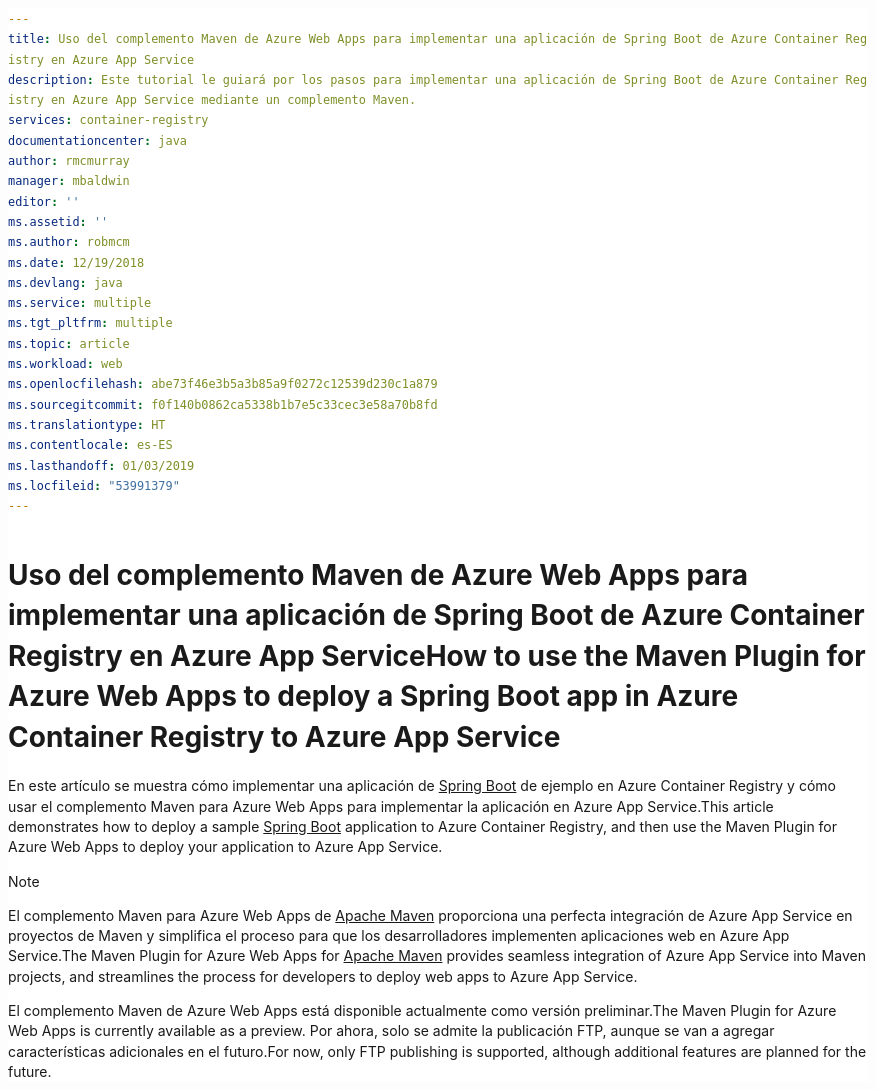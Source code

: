 ```yaml
---
title: Uso del complemento Maven de Azure Web Apps para implementar una aplicación de Spring Boot de Azure Container Registry en Azure App Service
description: Este tutorial le guiará por los pasos para implementar una aplicación de Spring Boot de Azure Container Registry en Azure App Service mediante un complemento Maven.
services: container-registry
documentationcenter: java
author: rmcmurray
manager: mbaldwin
editor: ''
ms.assetid: ''
ms.author: robmcm
ms.date: 12/19/2018
ms.devlang: java
ms.service: multiple
ms.tgt_pltfrm: multiple
ms.topic: article
ms.workload: web
ms.openlocfilehash: abe73f46e3b5a3b85a9f0272c12539d230c1a879
ms.sourcegitcommit: f0f140b0862ca5338b1b7e5c33cec3e58a70b8fd
ms.translationtype: HT
ms.contentlocale: es-ES
ms.lasthandoff: 01/03/2019
ms.locfileid: "53991379"
---
```

# <a name="how-to-use-the-maven-plugin-for-azure-web-apps-to-deploy-a-spring-boot-app-in-azure-container-registry-to-azure-app-service"></a><span data-ttu-id="3e4bb-103">Uso del complemento Maven de Azure Web Apps para implementar una aplicación de Spring Boot de Azure Container Registry en Azure App Service</span><span class="sxs-lookup"><span data-stu-id="3e4bb-103">How to use the Maven Plugin for Azure Web Apps to deploy a Spring Boot app in Azure Container Registry to Azure App Service</span></span>

<span data-ttu-id="3e4bb-104">En este artículo se muestra cómo implementar una aplicación de [Spring Boot] de ejemplo en Azure Container Registry y cómo usar el complemento Maven para Azure Web Apps para implementar la aplicación en Azure App Service.</span><span class="sxs-lookup"><span data-stu-id="3e4bb-104">This article demonstrates how to deploy a sample [Spring Boot] application to Azure Container Registry, and then use the Maven Plugin for Azure Web Apps to deploy your application to Azure App Service.</span></span>

> [!NOTE]
> 
> <span data-ttu-id="3e4bb-105">El complemento Maven para Azure Web Apps de [Apache Maven](http://maven.apache.org/) proporciona una perfecta integración de Azure App Service en proyectos de Maven y simplifica el proceso para que los desarrolladores implementen aplicaciones web en Azure App Service.</span><span class="sxs-lookup"><span data-stu-id="3e4bb-105">The Maven Plugin for Azure Web Apps for [Apache Maven](http://maven.apache.org/) provides seamless integration of Azure App Service  into Maven projects, and streamlines the process for developers to deploy web apps to Azure App Service.</span></span>
> 
> <span data-ttu-id="3e4bb-106">El complemento Maven de Azure Web Apps está disponible actualmente como versión preliminar.</span><span class="sxs-lookup"><span data-stu-id="3e4bb-106">The Maven Plugin for Azure Web Apps is currently available as a preview.</span></span> <span data-ttu-id="3e4bb-107">Por ahora, solo se admite la publicación FTP, aunque se van a agregar características adicionales en el futuro.</span><span class="sxs-lookup"><span data-stu-id="3e4bb-107">For now, only FTP publishing is supported, although additional features are planned for the future.</span></span>
> 


[Interfaz de la línea de comandos (CLI) de Azure]: /cli/azure/overview
[Azure Command-Line Interface (CLI)]: /cli/azure/overview
[Azure Container Service (AKS)]: https://azure.microsoft.com/services/container-service/
[Azure para desarrolladores de Java]: /java/azure/
[Azure for Java Developers]: /java/azure/
[Azure Portal]: https://portal.azure.com/
[Azure portal]: https://portal.azure.com/
[Complemento Maven de Azure Web Apps]: https://github.com/Microsoft/azure-maven-plugins/tree/master/azure-webapp-maven-plugin
[Maven Plugin for Azure Web Apps]: https://github.com/Microsoft/azure-maven-plugins/tree/master/azure-webapp-maven-plugin
[Create a private Docker container registry using the Azure portal]: /azure/container-registry/container-registry-get-started-portal
[Using a custom Docker image for Azure Web App on Linux]: /azure/app-service/containers/tutorial-custom-docker-image
[Docker]: https://www.docker.com/
[Complemento Docker para Maven]: https://github.com/spotify/docker-maven-plugin
[Docker plugin for Maven]: https://github.com/spotify/docker-maven-plugin
[cuenta de Azure gratuita]: https://azure.microsoft.com/pricing/free-trial/
[free Azure account]: https://azure.microsoft.com/pricing/free-trial/
[Git]: https://github.com/
[Working with Azure DevOps and Java]: /azure/devops/ (Trabajo con Azure DevOps y Java)
[Maven]: http://maven.apache.org/
[ventajas como suscriptor de MSDN]: https://azure.microsoft.com/pricing/member-offers/msdn-benefits-details/
[MSDN subscriber benefits]: https://azure.microsoft.com/pricing/member-offers/msdn-benefits-details/
[Spring Boot]: http://projects.spring.io/spring-boot/
[Spring Boot on Docker Getting Started]: https://github.com/spring-guides/gs-spring-boot-docker
[Spring Framework]: https://spring.io/
[Java Development Kit (JDK)]: https://aka.ms/azure-jdks
[SB01]: ./media/deploy-spring-boot-java-app-from-container-registry-using-maven-plugin/SB01.png
[CR01]: ./media/deploy-spring-boot-java-app-from-container-registry-using-maven-plugin/CR01.png
[AP01]: ./media/deploy-spring-boot-java-app-from-container-registry-using-maven-plugin/AP01.png
[AP02]: ./media/deploy-spring-boot-java-app-from-container-registry-using-maven-plugin/AP02.png
[TL01]: ./media/deploy-spring-boot-java-app-from-container-registry-using-maven-plugin/TL01.png